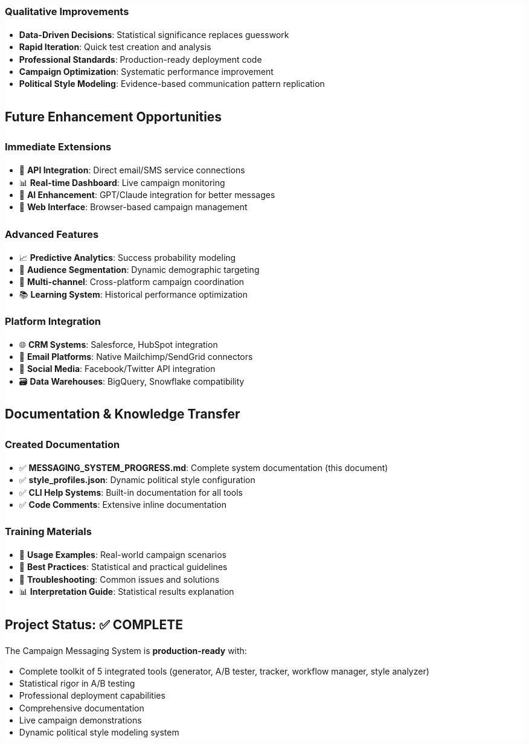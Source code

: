 ### Qualitative Improvements
- **Data-Driven Decisions**: Statistical significance replaces guesswork
- **Rapid Iteration**: Quick test creation and analysis
- **Professional Standards**: Production-ready deployment code
- **Campaign Optimization**: Systematic performance improvement
- **Political Style Modeling**: Evidence-based communication pattern replication

## Future Enhancement Opportunities

### Immediate Extensions
- 🔌 **API Integration**: Direct email/SMS service connections
- 📊 **Real-time Dashboard**: Live campaign monitoring
- 🤖 **AI Enhancement**: GPT/Claude integration for better messages
- 📱 **Web Interface**: Browser-based campaign management

### Advanced Features
- 📈 **Predictive Analytics**: Success probability modeling
- 🎯 **Audience Segmentation**: Dynamic demographic targeting
- 🔄 **Multi-channel**: Cross-platform campaign coordination
- 📚 **Learning System**: Historical performance optimization

### Platform Integration
- 🌐 **CRM Systems**: Salesforce, HubSpot integration
- 📧 **Email Platforms**: Native Mailchimp/SendGrid connectors
- 📱 **Social Media**: Facebook/Twitter API integration
- 🗃️ **Data Warehouses**: BigQuery, Snowflake compatibility

## Documentation & Knowledge Transfer

### Created Documentation
- ✅ **MESSAGING_SYSTEM_PROGRESS.md**: Complete system documentation (this document)
- ✅ **style_profiles.json**: Dynamic political style configuration
- ✅ **CLI Help Systems**: Built-in documentation for all tools
- ✅ **Code Comments**: Extensive inline documentation

### Training Materials
- 📖 **Usage Examples**: Real-world campaign scenarios
- 🎯 **Best Practices**: Statistical and practical guidelines
- 🔧 **Troubleshooting**: Common issues and solutions
- 📊 **Interpretation Guide**: Statistical results explanation

## Project Status: ✅ COMPLETE

The Campaign Messaging System is **production-ready** with:
- Complete toolkit of 5 integrated tools (generator, A/B tester, tracker, workflow manager, style analyzer)
- Statistical rigor in A/B testing
- Professional deployment capabilities
- Comprehensive documentation
- Live campaign demonstrations
- Dynamic political style modeling system
